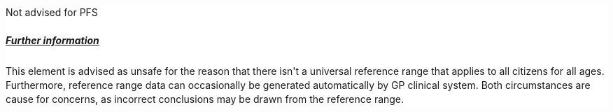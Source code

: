 <span class="fas fa-times-circle text-danger fa-lg"></span> Not advised for PFS

<h5><ins>Further information</ins></h5>

<p>This element is advised as unsafe for the reason that there isn't a universal reference range that applies to all citizens for all ages. Furthermore, reference range data can occasionally be generated automatically by GP clinical system. Both circumstances are cause for concerns, as incorrect conclusions may be drawn from the reference range.</p>